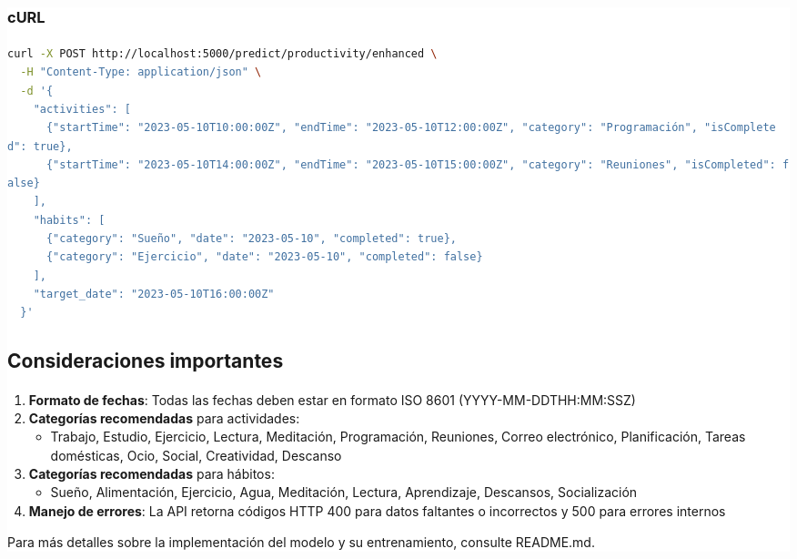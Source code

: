 ### cURL

```bash
curl -X POST http://localhost:5000/predict/productivity/enhanced \
  -H "Content-Type: application/json" \
  -d '{
    "activities": [
      {"startTime": "2023-05-10T10:00:00Z", "endTime": "2023-05-10T12:00:00Z", "category": "Programación", "isCompleted": true},
      {"startTime": "2023-05-10T14:00:00Z", "endTime": "2023-05-10T15:00:00Z", "category": "Reuniones", "isCompleted": false}
    ],
    "habits": [
      {"category": "Sueño", "date": "2023-05-10", "completed": true},
      {"category": "Ejercicio", "date": "2023-05-10", "completed": false}
    ],
    "target_date": "2023-05-10T16:00:00Z"
  }'
```

## Consideraciones importantes

1. **Formato de fechas**: Todas las fechas deben estar en formato ISO 8601 (YYYY-MM-DDTHH:MM:SSZ)
2. **Categorías recomendadas** para actividades:
   - Trabajo, Estudio, Ejercicio, Lectura, Meditación, Programación, Reuniones, Correo electrónico, Planificación, Tareas domésticas, Ocio, Social, Creatividad, Descanso
3. **Categorías recomendadas** para hábitos:
   - Sueño, Alimentación, Ejercicio, Agua, Meditación, Lectura, Aprendizaje, Descansos, Socialización
4. **Manejo de errores**: La API retorna códigos HTTP 400 para datos faltantes o incorrectos y 500 para errores internos

Para más detalles sobre la implementación del modelo y su entrenamiento, consulte README.md. 